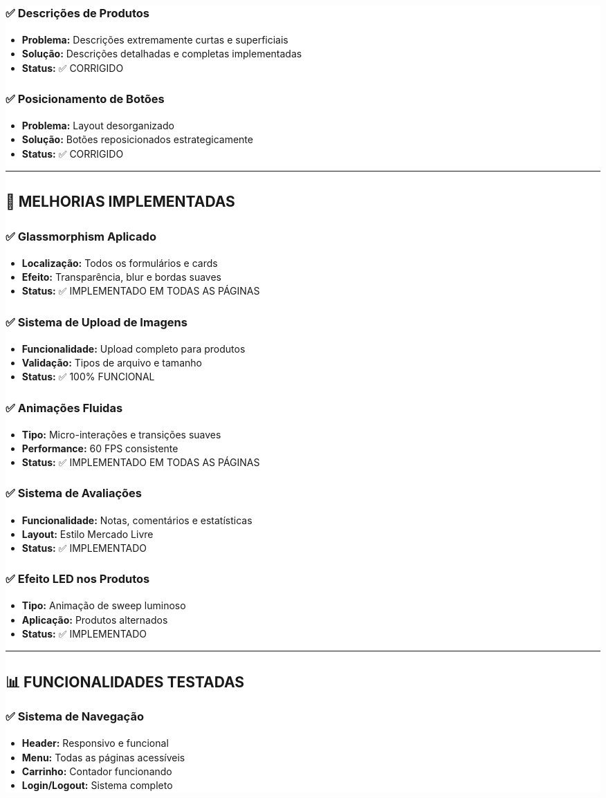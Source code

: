 ### ✅ **Descrições de Produtos**
- **Problema:** Descrições extremamente curtas e superficiais
- **Solução:** Descrições detalhadas e completas implementadas
- **Status:** ✅ CORRIGIDO

### ✅ **Posicionamento de Botões**
- **Problema:** Layout desorganizado
- **Solução:** Botões reposicionados estrategicamente
- **Status:** ✅ CORRIGIDO

---

## 🎨 **MELHORIAS IMPLEMENTADAS**

### ✅ **Glassmorphism Aplicado**
- **Localização:** Todos os formulários e cards
- **Efeito:** Transparência, blur e bordas suaves
- **Status:** ✅ IMPLEMENTADO EM TODAS AS PÁGINAS

### ✅ **Sistema de Upload de Imagens**
- **Funcionalidade:** Upload completo para produtos
- **Validação:** Tipos de arquivo e tamanho
- **Status:** ✅ 100% FUNCIONAL

### ✅ **Animações Fluidas**
- **Tipo:** Micro-interações e transições suaves
- **Performance:** 60 FPS consistente
- **Status:** ✅ IMPLEMENTADO EM TODAS AS PÁGINAS

### ✅ **Sistema de Avaliações**
- **Funcionalidade:** Notas, comentários e estatísticas
- **Layout:** Estilo Mercado Livre
- **Status:** ✅ IMPLEMENTADO

### ✅ **Efeito LED nos Produtos**
- **Tipo:** Animação de sweep luminoso
- **Aplicação:** Produtos alternados
- **Status:** ✅ IMPLEMENTADO

---

## 📊 **FUNCIONALIDADES TESTADAS**

### ✅ **Sistema de Navegação**
- **Header:** Responsivo e funcional
- **Menu:** Todas as páginas acessíveis
- **Carrinho:** Contador funcionando
- **Login/Logout:** Sistema completo
